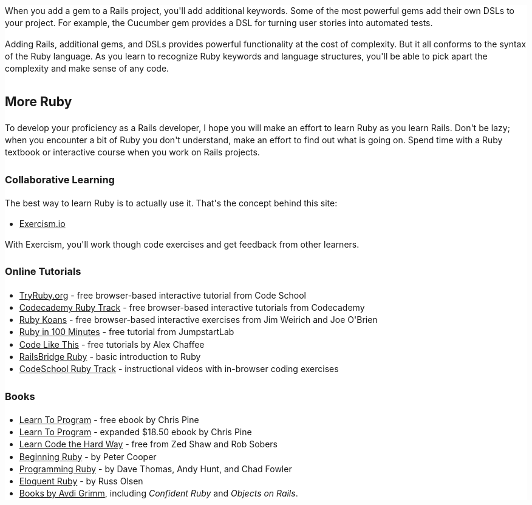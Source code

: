 When you add a gem to a Rails project, you'll add additional keywords.
Some of the most powerful gems add their own DSLs to your project. For
example, the Cucumber gem provides a DSL for turning user stories into
automated tests.

Adding Rails, additional gems, and DSLs provides powerful functionality
at the cost of complexity. But it all conforms to the syntax of the Ruby
language. As you learn to recognize Ruby keywords and language
structures, you'll be able to pick apart the complexity and make sense
of any code.

More Ruby
---------

To develop your proficiency as a Rails developer, I hope you will make
an effort to learn Ruby as you learn Rails. Don't be lazy; when you
encounter a bit of Ruby you don't understand, make an effort to find out
what is going on. Spend time with a Ruby textbook or interactive course
when you work on Rails projects.

### Collaborative Learning

The best way to learn Ruby is to actually use it. That's the concept
behind this site:

-   [Exercism.io](http://exercism.io/)

With Exercism, you'll work though code exercises and get feedback from
other learners.

### Online Tutorials

-   [TryRuby.org](http://www.tryruby.org) - free browser-based interactive tutorial from Code School
-   [Codecademy Ruby Track](http://www.codecademy.com/tracks/ruby) - free browser-based interactive tutorials from Codecademy
-   [Ruby Koans](http://rubykoans.com/) - free browser-based interactive exercises from Jim Weirich and Joe O'Brien
-   [Ruby in 100 Minutes](http://tutorials.jumpstartlab.com/projects/ruby_in_100_minutes.html) - free tutorial from JumpstartLab
-   [Code Like This](http://codelikethis.com/lessons) - free tutorials by Alex Chaffee
-   [RailsBridge Ruby](http://curriculum.railsbridge.org/ruby/ruby) - basic introduction to Ruby
-   [CodeSchool Ruby Track](https://www.codeschool.com/paths/ruby) - instructional videos with in-browser coding exercises

### Books

-   [Learn To Program](http://pine.fm/LearnToProgram/) - free ebook by Chris Pine
-   [Learn To Program](http://pragprog.com/book/ltp2/learn-to-program) - expanded \$18.50 ebook by Chris Pine
-   [Learn Code the Hard Way](http://ruby.learncodethehardway.org/) - free from Zed Shaw and Rob Sobers
-   [Beginning Ruby](http://beginningruby.org/) - by Peter Cooper
-   [Programming Ruby](http://pragprog.com/book/ruby4/programming-ruby-1-9-2-0) - by Dave Thomas, Andy Hunt, and Chad Fowler
-   [Eloquent Ruby](http://www.amazon.com/Eloquent-Ruby-Addison-Wesley-Professional-Series/dp/0321584104/) - by Russ Olsen
-   [Books by Avdi Grimm](https://shiprise.dpdcart.com/), including *Confident Ruby* and *Objects on Rails*.
